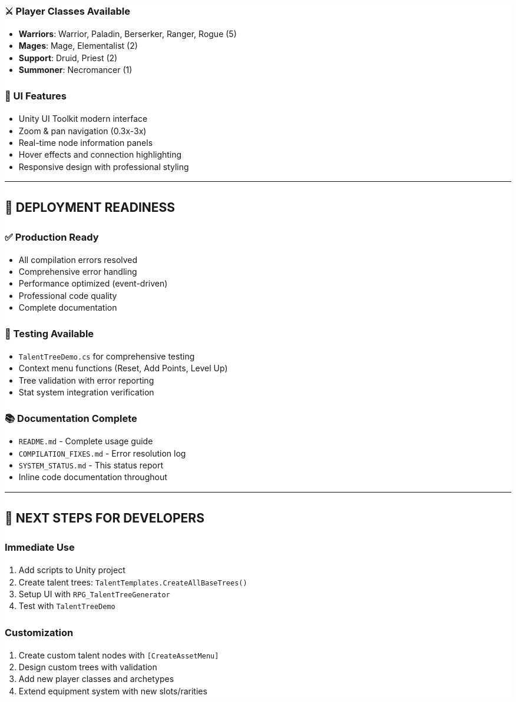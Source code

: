 ### **⚔️ Player Classes Available**
- **Warriors**: Warrior, Paladin, Berserker, Ranger, Rogue (5)
- **Mages**: Mage, Elementalist (2)
- **Support**: Druid, Priest (2)  
- **Summoner**: Necromancer (1)

### **🎨 UI Features**
- Unity UI Toolkit modern interface
- Zoom & pan navigation (0.3x-3x)
- Real-time node information panels
- Hover effects and connection highlighting
- Responsive design with professional styling

---

## 🚀 **DEPLOYMENT READINESS**

### **✅ Production Ready**
- All compilation errors resolved
- Comprehensive error handling
- Performance optimized (event-driven)
- Professional code quality
- Complete documentation

### **🧪 Testing Available**
- `TalentTreeDemo.cs` for comprehensive testing
- Context menu functions (Reset, Add Points, Level Up)
- Tree validation with error reporting
- Stat system integration verification

### **📚 Documentation Complete**
- `README.md` - Complete usage guide
- `COMPILATION_FIXES.md` - Error resolution log
- `SYSTEM_STATUS.md` - This status report
- Inline code documentation throughout

---

## 🎯 **NEXT STEPS FOR DEVELOPERS**

### **Immediate Use**
1. Add scripts to Unity project
2. Create talent trees: `TalentTemplates.CreateAllBaseTrees()`
3. Setup UI with `RPG_TalentTreeGenerator`
4. Test with `TalentTreeDemo`

### **Customization**
1. Create custom talent nodes with `[CreateAssetMenu]`
2. Design custom trees with validation
3. Add new player classes and archetypes
4. Extend equipment system with new slots/rarities
